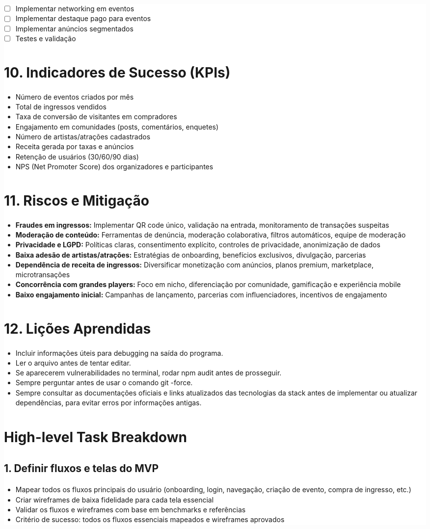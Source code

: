 - [ ] Implementar networking em eventos
- [ ] Implementar destaque pago para eventos
- [ ] Implementar anúncios segmentados
- [ ] Testes e validação

# 10. Indicadores de Sucesso (KPIs)

- Número de eventos criados por mês
- Total de ingressos vendidos
- Taxa de conversão de visitantes em compradores
- Engajamento em comunidades (posts, comentários, enquetes)
- Número de artistas/atrações cadastrados
- Receita gerada por taxas e anúncios
- Retenção de usuários (30/60/90 dias)
- NPS (Net Promoter Score) dos organizadores e participantes

# 11. Riscos e Mitigação

- **Fraudes em ingressos:** Implementar QR code único, validação na entrada, monitoramento de transações suspeitas
- **Moderação de conteúdo:** Ferramentas de denúncia, moderação colaborativa, filtros automáticos, equipe de moderação
- **Privacidade e LGPD:** Políticas claras, consentimento explícito, controles de privacidade, anonimização de dados
- **Baixa adesão de artistas/atrações:** Estratégias de onboarding, benefícios exclusivos, divulgação, parcerias
- **Dependência de receita de ingressos:** Diversificar monetização com anúncios, planos premium, marketplace, microtransações
- **Concorrência com grandes players:** Foco em nicho, diferenciação por comunidade, gamificação e experiência mobile
- **Baixo engajamento inicial:** Campanhas de lançamento, parcerias com influenciadores, incentivos de engajamento

# 12. Lições Aprendidas

- Incluir informações úteis para debugging na saída do programa.
- Ler o arquivo antes de tentar editar.
- Se aparecerem vulnerabilidades no terminal, rodar npm audit antes de prosseguir.
- Sempre perguntar antes de usar o comando git -force.
- Sempre consultar as documentações oficiais e links atualizados das tecnologias da stack antes de implementar ou atualizar dependências, para evitar erros por informações antigas.

# High-level Task Breakdown

## 1. Definir fluxos e telas do MVP
- Mapear todos os fluxos principais do usuário (onboarding, login, navegação, criação de evento, compra de ingresso, etc.)
- Criar wireframes de baixa fidelidade para cada tela essencial
- Validar os fluxos e wireframes com base em benchmarks e referências
- Critério de sucesso: todos os fluxos essenciais mapeados e wireframes aprovados
